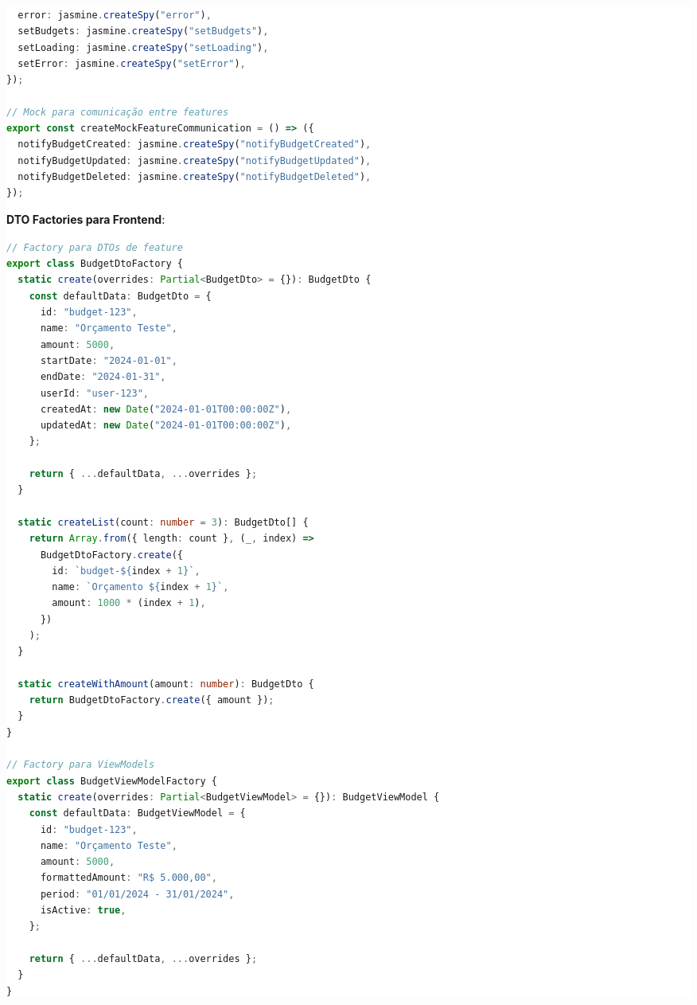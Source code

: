 ```typescript
  error: jasmine.createSpy("error"),
  setBudgets: jasmine.createSpy("setBudgets"),
  setLoading: jasmine.createSpy("setLoading"),
  setError: jasmine.createSpy("setError"),
});

// Mock para comunicação entre features
export const createMockFeatureCommunication = () => ({
  notifyBudgetCreated: jasmine.createSpy("notifyBudgetCreated"),
  notifyBudgetUpdated: jasmine.createSpy("notifyBudgetUpdated"),
  notifyBudgetDeleted: jasmine.createSpy("notifyBudgetDeleted"),
});
```

**DTO Factories para Frontend**:

```typescript
// Factory para DTOs de feature
export class BudgetDtoFactory {
  static create(overrides: Partial<BudgetDto> = {}): BudgetDto {
    const defaultData: BudgetDto = {
      id: "budget-123",
      name: "Orçamento Teste",
      amount: 5000,
      startDate: "2024-01-01",
      endDate: "2024-01-31",
      userId: "user-123",
      createdAt: new Date("2024-01-01T00:00:00Z"),
      updatedAt: new Date("2024-01-01T00:00:00Z"),
    };

    return { ...defaultData, ...overrides };
  }

  static createList(count: number = 3): BudgetDto[] {
    return Array.from({ length: count }, (_, index) =>
      BudgetDtoFactory.create({
        id: `budget-${index + 1}`,
        name: `Orçamento ${index + 1}`,
        amount: 1000 * (index + 1),
      })
    );
  }

  static createWithAmount(amount: number): BudgetDto {
    return BudgetDtoFactory.create({ amount });
  }
}

// Factory para ViewModels
export class BudgetViewModelFactory {
  static create(overrides: Partial<BudgetViewModel> = {}): BudgetViewModel {
    const defaultData: BudgetViewModel = {
      id: "budget-123",
      name: "Orçamento Teste",
      amount: 5000,
      formattedAmount: "R$ 5.000,00",
      period: "01/01/2024 - 31/01/2024",
      isActive: true,
    };

    return { ...defaultData, ...overrides };
  }
}
```